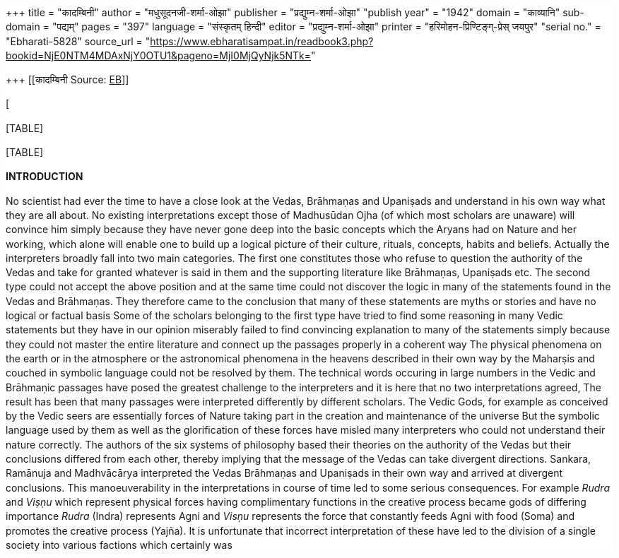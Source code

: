 +++
title = "कादम्बिनी"
author = "मधुसूदनजी-शर्मा-ओझा"
publisher = "प्रद्युम्न-शर्मा-ओझा"
"publish year" = "1942"
domain = "काव्यानि"
sub-domain = "पद्यम्"
pages = "397"
language = "संस्कृतम् हिन्दी"
editor = "प्रद्युम्न-शर्मा-ओझा"
printer = "हरिमोहन-प्रिण्टिङ्ग्-प्रेस् जयपुर"
"serial no." = "Ebharati-5828"
source_url = "https://www.ebharatisampat.in/readbook3.php?bookid=NjE0NTM4MDAxNjY0OTU1&pageno=MjI0MjQyNjk5NTk="

+++
[[कादम्बिनी	Source: [EB](https://www.ebharatisampat.in/readbook3.php?bookid=NjE0NTM4MDAxNjY0OTU1&pageno=MjI0MjQyNjk5NTk=)]]

\[

[TABLE]

[TABLE]

**INTRODUCTION**

 No scientist had ever the time to have a close look at the Vedas, Brāhmaṇas and Upaniṣads and understand in his own way what they are all about. No existing interpretations except those of Madhusūdan Ojha (of which most scholars are unaware) will convince him simply because they have never gone deep into the basic concepts which the Aryans had on Nature and her working, which alone will enable one to build up a logical picture of their culture, rituals, concepts, habits and beliefs. Actually the interpreters broadly fall into two main categories. The first one constitutes those who refuse to question the authority of the Vedas and take for granted whatever is said in them and the supporting literature like Brāhmaṇas, Upaniṣads etc. The second type could not accept the above position and at the same time could not discover the logic in many of the statements found in the Vedas and Brāhmaṇas. They therefore came to the conclusion that many of these statements are myths or stories and have no logical or factual basis Some of the scholars belonging to the first type have tried to find some reasoning in many Vedic statements but they have in our opinion miserably failed to find convincing explanation to many of the statements simply because they could not master the entire literature and connect up the passages properly in a coherent way The physical phenomena on the earth or in the atmosphere or the astronomical phenomena in the heavens described in their own way by the Maharṣis and couched in symbolic language could not be resolved by them. The technical words occuring in large numbers in the Vedic and Brāhmaṇic passages have posed the greatest challenge to the interpreters and it is here that no two interpretations agreed, The result has been that many passages were interpreted differently by different scholars. The Vedic Gods, for example as conceived by the Vedic seers are essentially forces of Nature taking part in the creation and maintenance of the universe But the symbolic language used by them as well as the glorification of these forces have misled many interpreters who could not understand their nature correctly. The authors of the six systems of philosophy based their theories on the authority of the Vedas but their conclusions differed from each other, thereby implying that the message of the Vedas can take divergent directions. Sankara, Ramānuja and Madhvācārya interpreted the Vedas Brāhmaṇas and Upaniṣads in their own way and arrived at divergent conclusions. This manoeuverability in the interpretations in course of time led to some serious consequences. For example *Rudra* and *Viṣṇu* which represent physical forces having complimentary functions in the creative process became gods of differing importance *Rudra* (Indra) represents Agni and *Visņu* represents the force that constantly feeds Agni with food (Soma) and promotes the creative process (Yajña). It is unfortunate that incorrect interpretation of these have led to the division of a single society into various factions which certainly was
